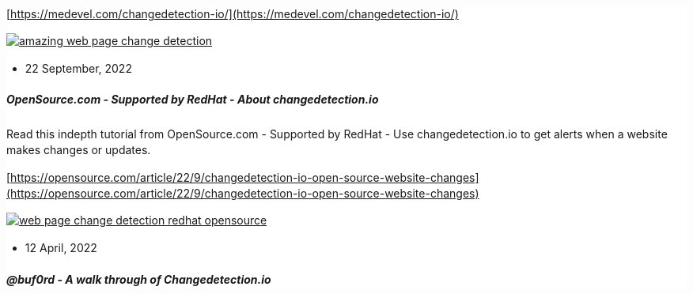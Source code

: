 











[https://medevel.com/changedetection-io/](https://medevel.com/changedetection-io/)







[![amazing web page change detection](https://changedetection.io/sites/changedetection.io/files/styles/max_325x325/public/featured/2025/medevel-amazing-application.jpg?itok=o-BsE0Hz)](https://medevel.com/changedetection-io/)

- 22 September, 2022





##### OpenSource.com - Supported by RedHat - About changedetection.io







Read this indepth tutorial from OpenSource.com - Supported by RedHat - Use changedetection.io to get alerts when a website makes changes or updates.











[https://opensource.com/article/22/9/changedetection-io-open-source-website-changes](https://opensource.com/article/22/9/changedetection-io-open-source-website-changes)







[![web page change detection redhat opensource](https://changedetection.io/sites/changedetection.io/files/styles/max_325x325/public/featured/2025/redhat-change-detection.jpg?itok=7adZEJgD)](https://opensource.com/article/22/9/changedetection-io-open-source-website-changes)

- 12 April, 2022





##### @buf0rd - A walk through of Changedetection.io





